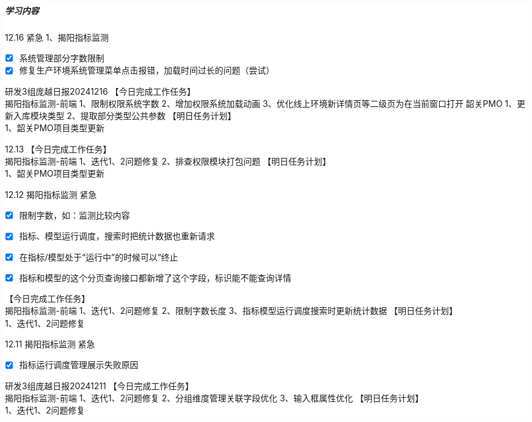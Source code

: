 ##### 学习内容

12.16
紧急
1、揭阳指标监测
- [x] 系统管理部分字数限制
- [x] 修复生产环境系统管理菜单点击报错，加载时间过长的问题（尝试）

研发3组庞越日报20241216
【今日完成工作任务】  
揭阳指标监测-前端
1、限制权限系统字数
2、增加权限系统加载动画
3、优化线上环境新详情页等二级页为在当前窗口打开
韶关PMO
1、更新入库模块类型
2、提取部分类型公共参数
【明日任务计划】  
1、韶关PMO项目类型更新

12.13
【今日完成工作任务】  
揭阳指标监测-前端
1、迭代1、2问题修复
2、排查权限模块打包问题
【明日任务计划】  
1、韶关PMO项目类型更新

12.12
揭阳指标监测
紧急
- [x] 限制字数，如：监测比较内容
- [x] 指标、模型运行调度，搜索时把统计数据也重新请求
- [x] 在指标/模型处于“运行中”的时候可以“终止
- [x] 指标和模型的这个分页查询接口都新增了这个字段，标识能不能查询详情


【今日完成工作任务】  
揭阳指标监测-前端
1、迭代1、2问题修复
2、限制字数长度
3、指标模型运行调度搜索时更新统计数据
【明日任务计划】  
1、迭代1、2问题修复

12.11
揭阳指标监测
紧急
- [x] 指标运行调度管理展示失败原因

研发3组庞越日报20241211
【今日完成工作任务】  
揭阳指标监测-前端
1、迭代1、2问题修复
2、分组维度管理关联字段优化
3、输入框属性优化
【明日任务计划】  
1、迭代1、2问题修复
